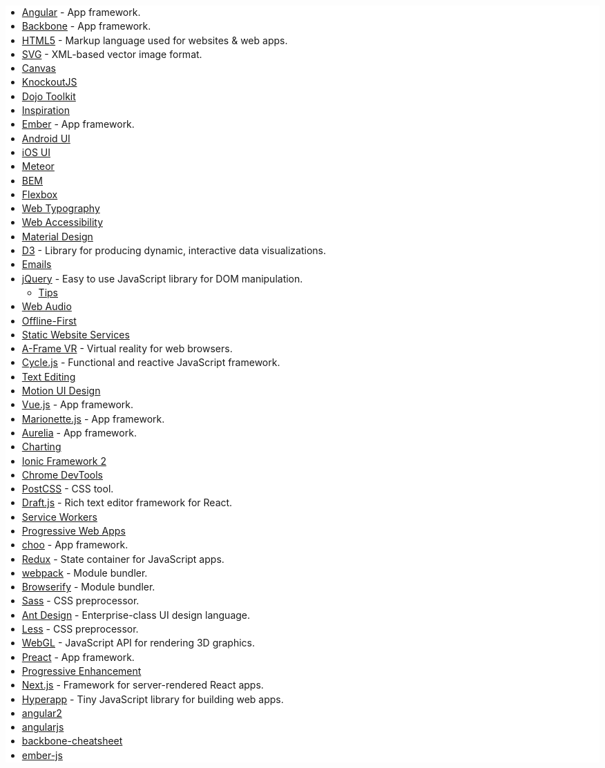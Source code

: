 - [Angular](https://github.com/gdi2290/awesome-angular#readme) - App framework.
- [Backbone](https://github.com/sadcitizen/awesome-backbone#readme) - App framework.
- [HTML5](https://github.com/diegocard/awesome-html5#readme) - Markup language used for websites & web apps.
- [SVG](https://github.com/willianjusten/awesome-svg#readme) - XML-based vector image format.
- [Canvas](https://github.com/raphamorim/awesome-canvas#readme)
- [KnockoutJS](https://github.com/dnbard/awesome-knockout#readme)
- [Dojo Toolkit](https://github.com/petk/awesome-dojo#readme)
- [Inspiration](https://github.com/NoahBuscher/Inspire#readme)
- [Ember](https://github.com/nmec/awesome-ember#readme) - App framework.
- [Android UI](https://github.com/wasabeef/awesome-android-ui#readme)
- [iOS UI](https://github.com/cjwirth/awesome-ios-ui#readme)
- [Meteor](https://github.com/Urigo/awesome-meteor#readme)
- [BEM](https://github.com/sturobson/BEM-resources#readme)
- [Flexbox](https://github.com/afonsopacifer/awesome-flexbox#readme)
- [Web Typography](https://github.com/deanhume/typography#readme)
- [Web Accessibility](https://github.com/brunopulis/awesome-a11y#readme)
- [Material Design](https://github.com/sachin1092/awesome-material#readme)
- [D3](https://github.com/wbkd/awesome-d3#readme) - Library for producing dynamic, interactive data visualizations.
- [Emails](https://github.com/jonathandion/awesome-emails#readme)
- [jQuery](https://github.com/petk/awesome-jquery#readme) - Easy to use JavaScript library for DOM manipulation.
    - [Tips](https://github.com/AllThingsSmitty/jquery-tips-everyone-should-know#readme)
- [Web Audio](https://github.com/notthetup/awesome-webaudio#readme)
- [Offline-First](https://github.com/pazguille/offline-first#readme)
- [Static Website Services](https://github.com/agarrharr/awesome-static-website-services#readme)
- [A-Frame VR](https://github.com/aframevr/awesome-aframe#readme) - Virtual reality for web browsers.
- [Cycle.js](https://github.com/cyclejs-community/awesome-cyclejs#readme) - Functional and reactive JavaScript framework.
- [Text Editing](https://github.com/dok/awesome-text-editing#readme)
- [Motion UI Design](https://github.com/fliptheweb/motion-ui-design#readme)
- [Vue.js](https://github.com/vuejs/awesome-vue#readme) - App framework.
- [Marionette.js](https://github.com/sadcitizen/awesome-marionette#readme) - App framework.
- [Aurelia](https://github.com/behzad888/awesome-aurelia#readme) - App framework.
- [Charting](https://github.com/zingchart/awesome-charting#readme)
- [Ionic Framework 2](https://github.com/candelibas/awesome-ionic#readme)
- [Chrome DevTools](https://github.com/ChromeDevTools/awesome-chrome-devtools#readme)
- [PostCSS](https://github.com/jdrgomes/awesome-postcss#readme) - CSS tool.
- [Draft.js](https://github.com/nikgraf/awesome-draft-js#readme) - Rich text editor framework for React.
- [Service Workers](https://github.com/TalAter/awesome-service-workers#readme)
- [Progressive Web Apps](https://github.com/TalAter/awesome-progressive-web-apps#readme)
- [choo](https://github.com/choojs/awesome-choo#readme) - App framework.
- [Redux](https://github.com/brillout/awesome-redux#readme) - State container for JavaScript apps.
- [webpack](https://github.com/webpack-contrib/awesome-webpack#readme) - Module bundler.
- [Browserify](https://github.com/browserify/awesome-browserify#readme) - Module bundler.
- [Sass](https://github.com/Famolus/awesome-sass#readme) - CSS preprocessor.
- [Ant Design](https://github.com/websemantics/awesome-ant-design#readme) - Enterprise-class UI design language.
- [Less](https://github.com/LucasBassetti/awesome-less#readme) - CSS preprocessor.
- [WebGL](https://github.com/sjfricke/awesome-webgl#readme) - JavaScript API for rendering 3D graphics.
- [Preact](https://github.com/ooade/awesome-preact#readme) - App framework.
- [Progressive Enhancement](https://github.com/jbmoelker/progressive-enhancement-resources#readme)
- [Next.js](https://github.com/unicodeveloper/awesome-nextjs#readme) - Framework for server-rendered React apps.
- [Hyperapp](https://github.com/hyperapp/awesome-hyperapp#readme) - Tiny JavaScript library for building web apps.
- [angular2](https://angular.io/cheatsheet)
- [angularjs](http://www.cheatography.com/proloser/cheat-sheets/angularjs/)
- [backbone-cheatsheet](http://www.igloolab.com/downloads/backbone-cheatsheet.pdf)
- [ember-js](http://www.cheatography.com/mwore/cheat-sheets/ember-js/)